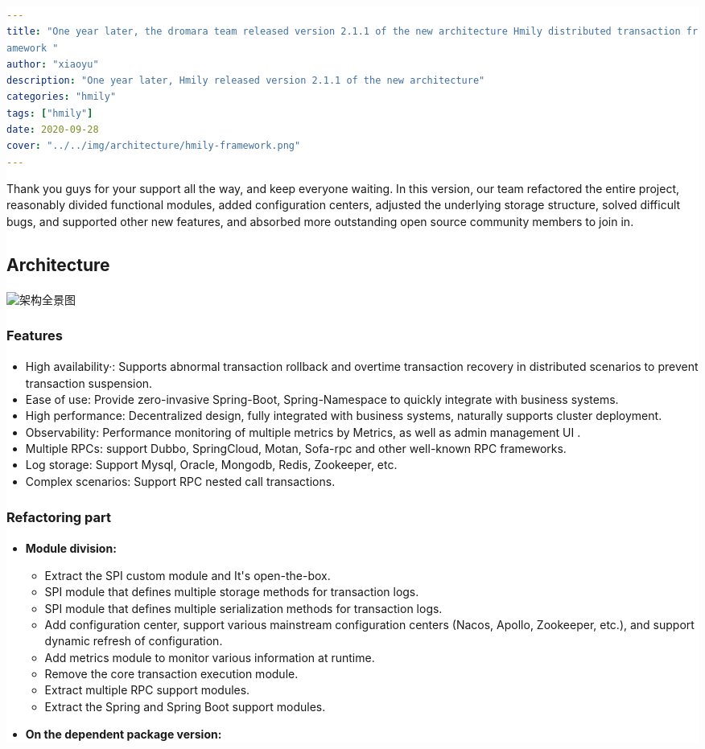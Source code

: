 ```yaml
---
title: "One year later, the dromara team released version 2.1.1 of the new architecture Hmily distributed transaction framework "
author: "xiaoyu"
description: "One year later, Hmily released version 2.1.1 of the new architecture"
categories: "hmily"
tags: ["hmily"]
date: 2020-09-28
cover: "../../img/architecture/hmily-framework.png"
---
```



Thank you guys for your support all the way, and keep everyone waiting. In this version, our team refactored the entire project, reasonably divided functional modules, added configuration centers, adjusted the underlying storage structure, solved difficult bugs, and supported other new features, and absorbed more outstanding open source community members to join in.

## Architecture 
![架构全景图](../../img/architecture/hmily-framework.png)
### Features 

- High availability·: Supports abnormal transaction rollback and overtime  transaction recovery in distributed scenarios to prevent transaction suspension. 
- Ease of use: Provide zero-invasive Spring-Boot, Spring-Namespace to quickly integrate with business systems.
- High performance: Decentralized design, fully integrated with business systems, naturally supports cluster deployment.
- Observability: Performance monitoring of multiple metrics by Metrics, as well as admin management UI .
- Multiple RPCs: support Dubbo, SpringCloud, Motan, Sofa-rpc and other well-known RPC frameworks.
- Log storage: Support Mysql, Oracle, Mongodb, Redis, Zookeeper, etc.
- Complex scenarios: Support RPC nested call transactions. 



### Refactoring part

- **Module division:**

    * Extract the SPI custom module and It's open-the-box.

    - SPI module that defines multiple storage methods for transaction logs.
    - SPI module that defines multiple serialization methods for transaction logs.
    - Add configuration center, support various mainstream configuration centers (Nacos, Apollo, Zookeeper, etc.), and support dynamic refresh of configuration.
    - Add metrics module to monitor various information at runtime.
    - Remove the core transaction execution module.
    - Extract multiple RPC support modules.
    - Extract the Spring and Spring Boot support modules.

- **On the dependent package version:**
  